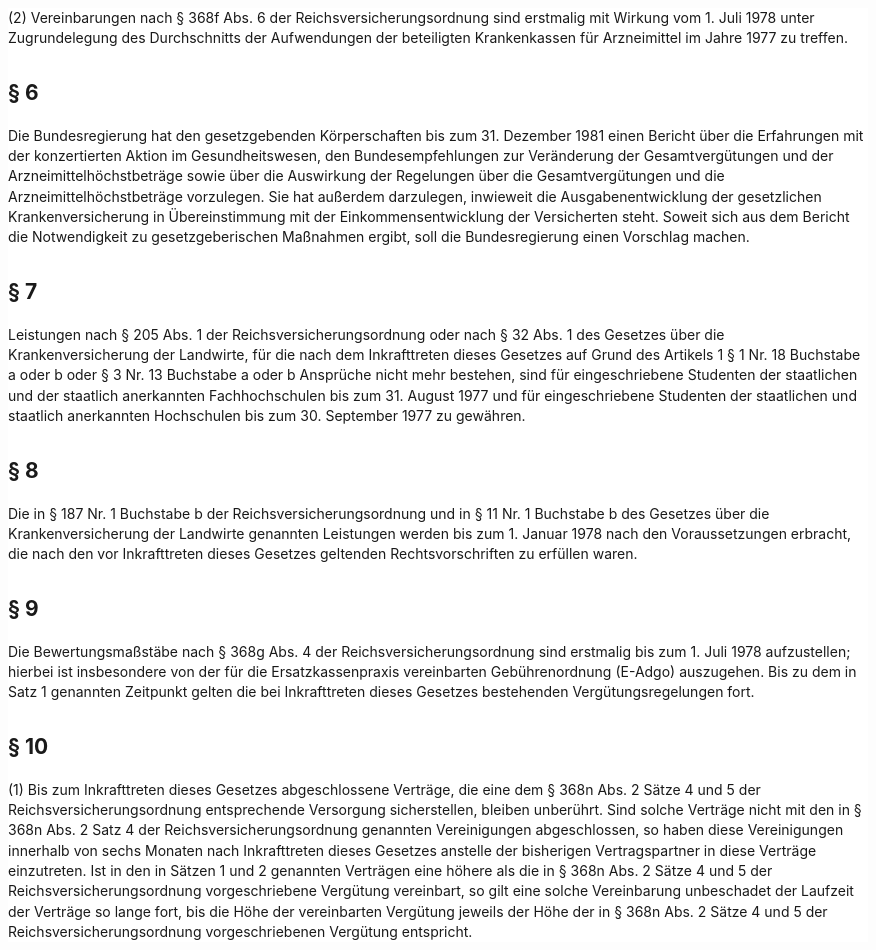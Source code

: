 (2) Vereinbarungen nach § 368f Abs. 6 der Reichsversicherungsordnung sind erstmalig mit Wirkung vom 1. Juli 1978 unter Zugrundelegung des Durchschnitts der Aufwendungen der beteiligten Krankenkassen für Arzneimittel im Jahre 1977 zu treffen.


## § 6

Die Bundesregierung hat den gesetzgebenden Körperschaften bis zum 31. Dezember 1981 einen Bericht über die Erfahrungen mit der konzertierten Aktion im Gesundheitswesen, den Bundesempfehlungen zur Veränderung der Gesamtvergütungen und der Arzneimittelhöchstbeträge sowie über die Auswirkung der Regelungen über die Gesamtvergütungen und die Arzneimittelhöchstbeträge vorzulegen. Sie hat außerdem darzulegen, inwieweit die Ausgabenentwicklung der gesetzlichen Krankenversicherung in Übereinstimmung mit der Einkommensentwicklung der Versicherten steht. Soweit sich aus dem Bericht die Notwendigkeit zu gesetzgeberischen Maßnahmen ergibt, soll die Bundesregierung einen Vorschlag machen.


## § 7

Leistungen nach § 205 Abs. 1 der Reichsversicherungsordnung oder nach § 32 Abs. 1 des Gesetzes über die Krankenversicherung der Landwirte, für die nach dem Inkrafttreten dieses Gesetzes auf Grund des Artikels 1 § 1 Nr. 18 Buchstabe a oder b oder § 3 Nr. 13 Buchstabe a oder b Ansprüche nicht mehr bestehen, sind für eingeschriebene Studenten der staatlichen und der staatlich anerkannten Fachhochschulen bis zum 31. August 1977 und für eingeschriebene Studenten der staatlichen und staatlich anerkannten Hochschulen bis zum 30. September 1977 zu gewähren.


## § 8

Die in § 187 Nr. 1 Buchstabe b der Reichsversicherungsordnung und in § 11 Nr. 1 Buchstabe b des Gesetzes über die Krankenversicherung der Landwirte genannten Leistungen werden bis zum 1. Januar 1978 nach den Voraussetzungen erbracht, die nach den vor Inkrafttreten dieses Gesetzes geltenden Rechtsvorschriften zu erfüllen waren.


## § 9

Die Bewertungsmaßstäbe nach § 368g Abs. 4 der Reichsversicherungsordnung sind erstmalig bis zum 1. Juli 1978 aufzustellen; hierbei ist insbesondere von der für die Ersatzkassenpraxis vereinbarten Gebührenordnung (E-Adgo) auszugehen. Bis zu dem in Satz 1 genannten Zeitpunkt gelten die bei Inkrafttreten dieses Gesetzes bestehenden Vergütungsregelungen fort.


## § 10

(1) Bis zum Inkrafttreten dieses Gesetzes abgeschlossene Verträge, die eine dem § 368n Abs. 2 Sätze 4 und 5 der Reichsversicherungsordnung entsprechende Versorgung sicherstellen, bleiben unberührt. Sind solche Verträge nicht mit den in § 368n Abs. 2 Satz 4 der Reichsversicherungsordnung genannten Vereinigungen abgeschlossen, so haben diese Vereinigungen innerhalb von sechs Monaten nach Inkrafttreten dieses Gesetzes anstelle der bisherigen Vertragspartner in diese Verträge einzutreten. Ist in den in Sätzen 1 und 2 genannten Verträgen eine höhere als die in § 368n Abs. 2 Sätze 4 und 5 der Reichsversicherungsordnung vorgeschriebene Vergütung vereinbart, so gilt eine solche Vereinbarung unbeschadet der Laufzeit der Verträge so lange fort, bis die Höhe der vereinbarten Vergütung jeweils der Höhe der in § 368n Abs. 2 Sätze 4 und 5 der Reichsversicherungsordnung vorgeschriebenen Vergütung entspricht.
